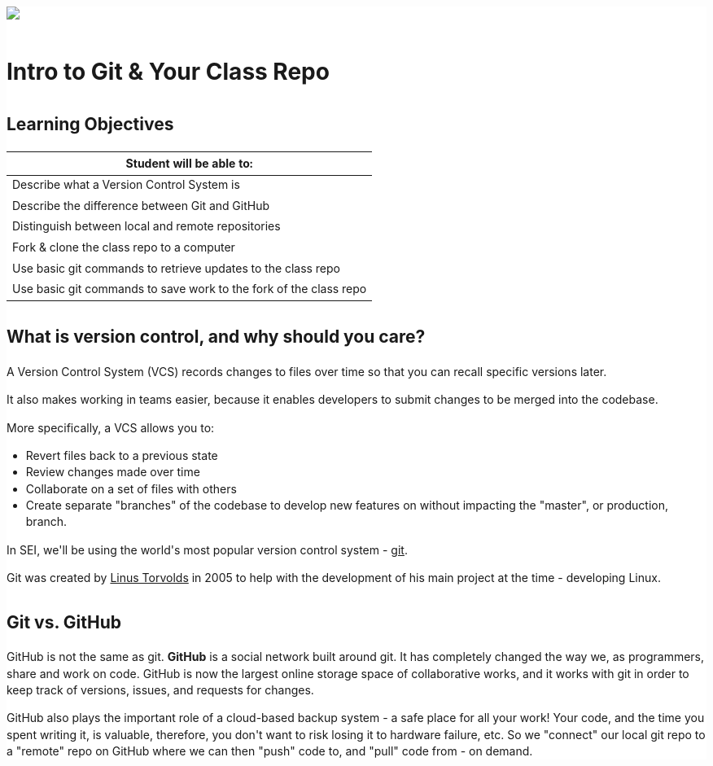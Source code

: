 <img src="https://i.imgur.com/ce7PitU.png">

# Intro to Git & Your Class Repo

## Learning Objectives

| Student will be able to: |
|---|
| Describe what a Version Control System is |
| Describe the difference between Git and GitHub |
| Distinguish between local and remote repositories |
| Fork & clone the class repo to a computer |
| Use basic git commands to retrieve updates to the class repo |
| Use basic git commands to save work to the fork of the class repo | 

## What is version control, and why should you care?

A Version Control System (VCS) records changes to files over time so that you can recall specific versions later.

It also makes working in teams easier, because it enables developers to submit changes to be merged into the codebase.

More specifically, a VCS allows you to:

- Revert files back to a previous state
- Review changes made over time
- Collaborate on a set of files with others
- Create separate "branches" of the codebase to develop new features on without impacting the "master", or production, branch.

In SEI, we'll be using the world's most popular version control system - [git](https://git-scm.com/).

Git was created by [Linus Torvolds](https://en.wikipedia.org/wiki/Linus_Torvalds) in 2005 to help with the development of his main project at the time - developing Linux.

## Git vs. GitHub

GitHub is not the same as git. **GitHub** is a social network built around git. It has completely changed the way we, as programmers, share and work on code. GitHub is now the largest online storage space of collaborative works, and it works with git in order to keep track of versions, issues, and requests for changes.

GitHub also plays the important role of a cloud-based backup system - a safe place for all your work!  Your code, and the time you spent writing it, is valuable, therefore, you don't want to risk losing it to hardware failure, etc. So we "connect" our local git repo to a "remote" repo on GitHub where we can then "push" code to, and "pull" code from - on demand.
